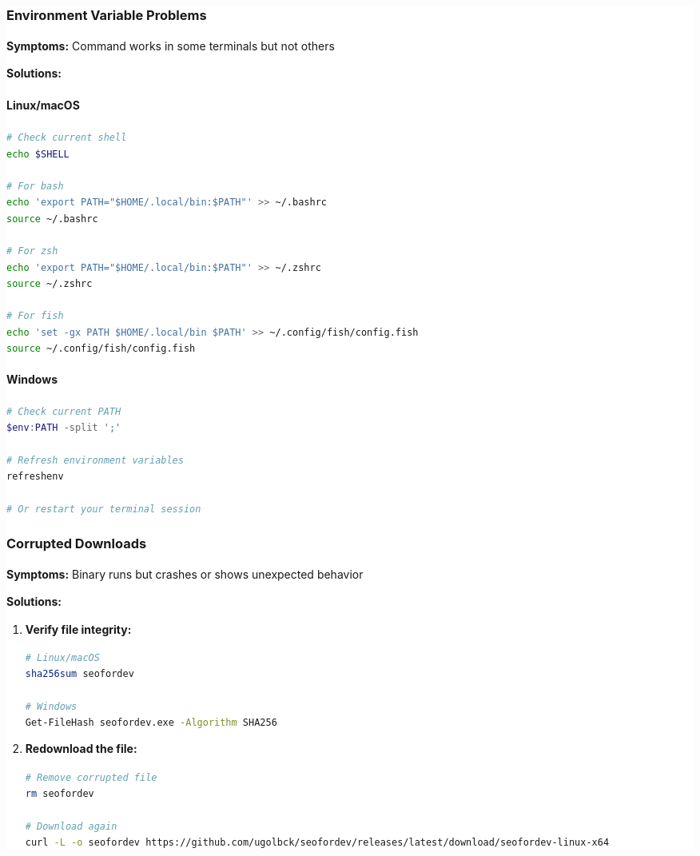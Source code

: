 ### Environment Variable Problems

**Symptoms:** Command works in some terminals but not others

**Solutions:**

#### Linux/macOS
```bash
# Check current shell
echo $SHELL

# For bash
echo 'export PATH="$HOME/.local/bin:$PATH"' >> ~/.bashrc
source ~/.bashrc

# For zsh
echo 'export PATH="$HOME/.local/bin:$PATH"' >> ~/.zshrc
source ~/.zshrc

# For fish
echo 'set -gx PATH $HOME/.local/bin $PATH' >> ~/.config/fish/config.fish
source ~/.config/fish/config.fish
```

#### Windows
```powershell
# Check current PATH
$env:PATH -split ';'

# Refresh environment variables
refreshenv

# Or restart your terminal session
```

### Corrupted Downloads

**Symptoms:** Binary runs but crashes or shows unexpected behavior

**Solutions:**

1. **Verify file integrity:**
   ```bash
   # Linux/macOS
   sha256sum seofordev
   
   # Windows
   Get-FileHash seofordev.exe -Algorithm SHA256
   ```

2. **Redownload the file:**
   ```bash
   # Remove corrupted file
   rm seofordev
   
   # Download again
   curl -L -o seofordev https://github.com/ugolbck/seofordev/releases/latest/download/seofordev-linux-x64
   ```
